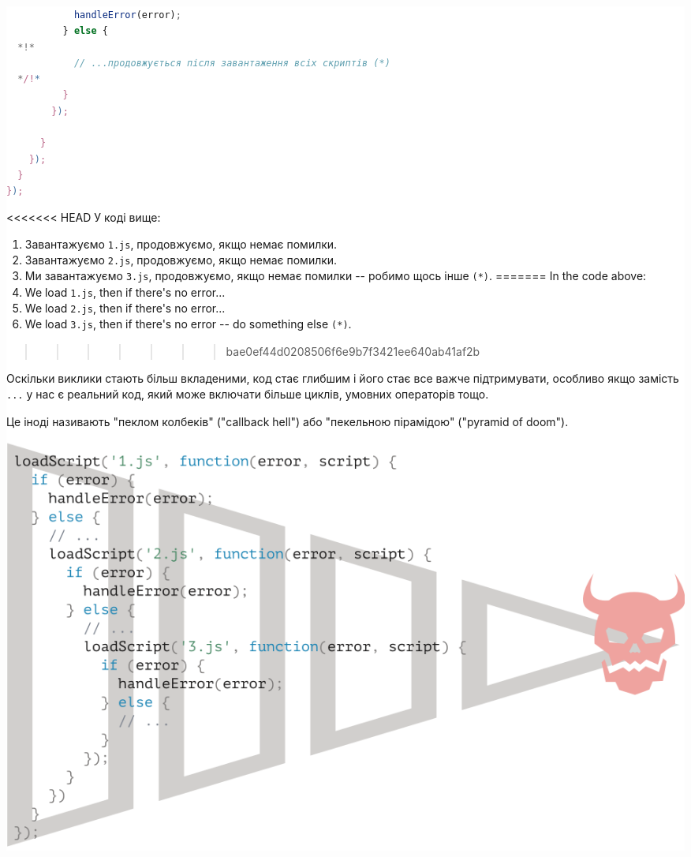 ```js
            handleError(error);
          } else {
  *!*
            // ...продовжується після завантаження всіх скриптів (*)
  */!*
          }
        });

      }
    });
  }
});
```

<<<<<<< HEAD
У коді вище:
1. Завантажуємо `1.js`, продовжуємо, якщо немає помилки.
2. Завантажуємо `2.js`, продовжуємо, якщо немає помилки.
3. Ми завантажуємо `3.js`, продовжуємо, якщо немає помилки -- робимо щось інше `(*)`.
=======
In the code above:
1. We load `1.js`, then if there's no error...
2. We load `2.js`, then if there's no error...
3. We load `3.js`, then if there's no error -- do something else `(*)`.
>>>>>>> bae0ef44d0208506f6e9b7f3421ee640ab41af2b

Оскільки виклики стають більш вкладеними, код стає глибшим і його стає все важче підтримувати, особливо якщо замість `...` у нас є реальний код, який може включати більше циклів, умовних операторів тощо.

Це іноді називають "пеклом колбеків" ("callback hell") або "пекельною пірамідою" ("pyramid of doom").



![](callback-hell.svg)
